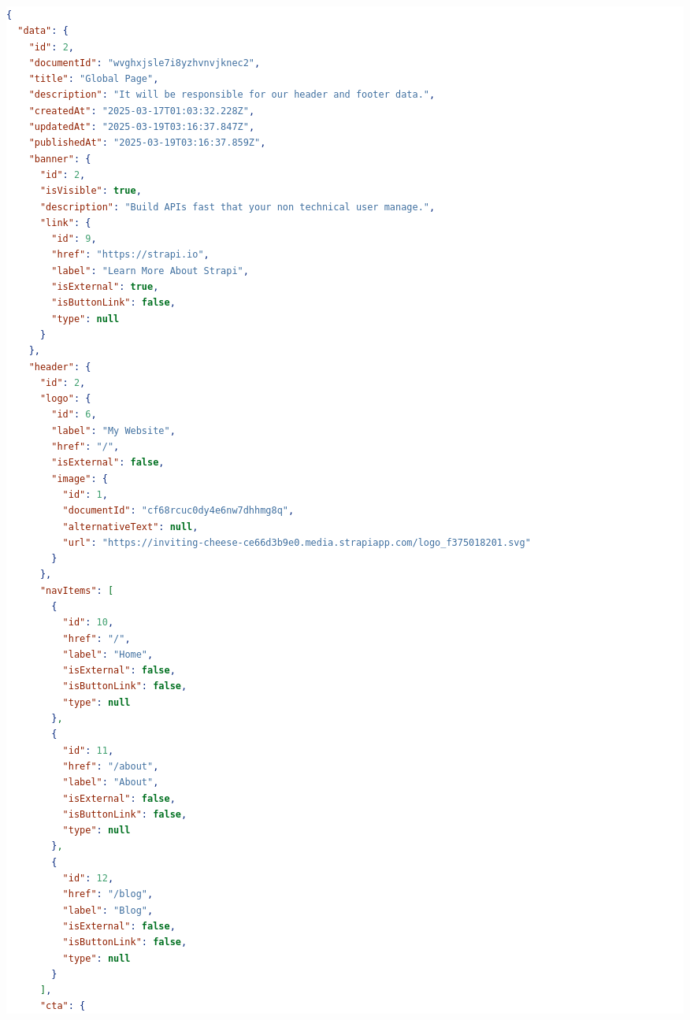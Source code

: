 ```json
{
  "data": {
    "id": 2,
    "documentId": "wvghxjsle7i8yzhvnvjknec2",
    "title": "Global Page",
    "description": "It will be responsible for our header and footer data.",
    "createdAt": "2025-03-17T01:03:32.228Z",
    "updatedAt": "2025-03-19T03:16:37.847Z",
    "publishedAt": "2025-03-19T03:16:37.859Z",
    "banner": {
      "id": 2,
      "isVisible": true,
      "description": "Build APIs fast that your non technical user manage.",
      "link": {
        "id": 9,
        "href": "https://strapi.io",
        "label": "Learn More About Strapi",
        "isExternal": true,
        "isButtonLink": false,
        "type": null
      }
    },
    "header": {
      "id": 2,
      "logo": {
        "id": 6,
        "label": "My Website",
        "href": "/",
        "isExternal": false,
        "image": {
          "id": 1,
          "documentId": "cf68rcuc0dy4e6nw7dhhmg8q",
          "alternativeText": null,
          "url": "https://inviting-cheese-ce66d3b9e0.media.strapiapp.com/logo_f375018201.svg"
        }
      },
      "navItems": [
        {
          "id": 10,
          "href": "/",
          "label": "Home",
          "isExternal": false,
          "isButtonLink": false,
          "type": null
        },
        {
          "id": 11,
          "href": "/about",
          "label": "About",
          "isExternal": false,
          "isButtonLink": false,
          "type": null
        },
        {
          "id": 12,
          "href": "/blog",
          "label": "Blog",
          "isExternal": false,
          "isButtonLink": false,
          "type": null
        }
      ],
      "cta": {
```
